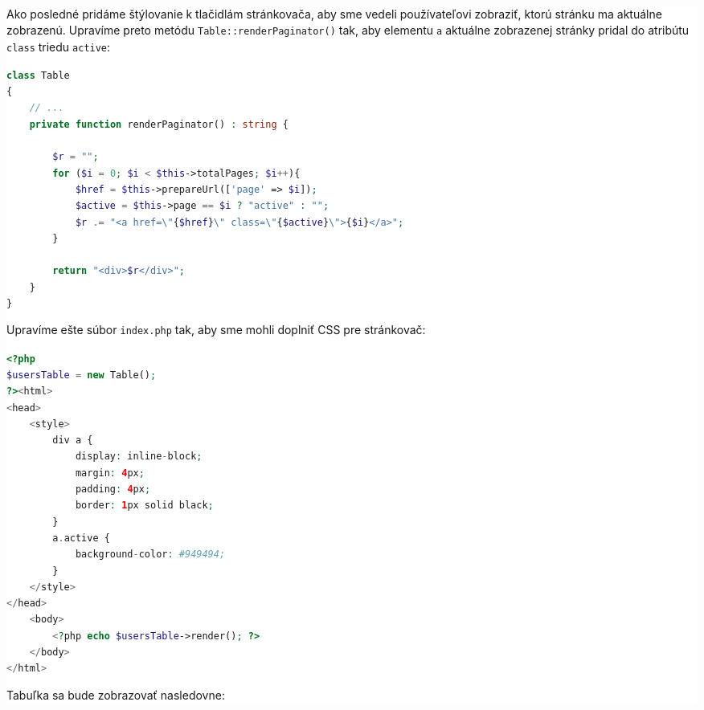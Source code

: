 Ako posledné pridáme štýlovanie k tlačidlám stránkovača, aby sme vedeli používateľovi zobraziť, ktorú stránku ma aktuálne zobrazenú. Upravíme preto metódu `Table::renderPaginator()` tak, aby elementu `a` aktuálne zobrazenej stránky pridal do atribútu `class` triedu `active`:

```php
class Table
{
    // ...
    private function renderPaginator() : string {

        $r = "";
        for ($i = 0; $i < $this->totalPages; $i++){
            $href = $this->prepareUrl(['page' => $i]);
            $active = $this->page == $i ? "active" : "";
            $r .= "<a href=\"{$href}\" class=\"{$active}\">{$i}</a>";
        }

        return "<div>$r</div>";
    }
}
```

Upravíme ešte súbor `index.php` tak, aby sme mohli doplniť CSS pre stránkovač:

```php
<?php
$usersTable = new Table();
?><html>
<head>
    <style>
        div a {
            display: inline-block;
            margin: 4px;
            padding: 4px;
            border: 1px solid black;
        }
        a.active {
            background-color: #949494;
        }
    </style>
</head>
    <body>
        <?php echo $usersTable->render(); ?>
    </body>
</html>
```
<div style="page-break-after: always;"></div>

Tabuľka sa bude zobrazovať nasledovne:
